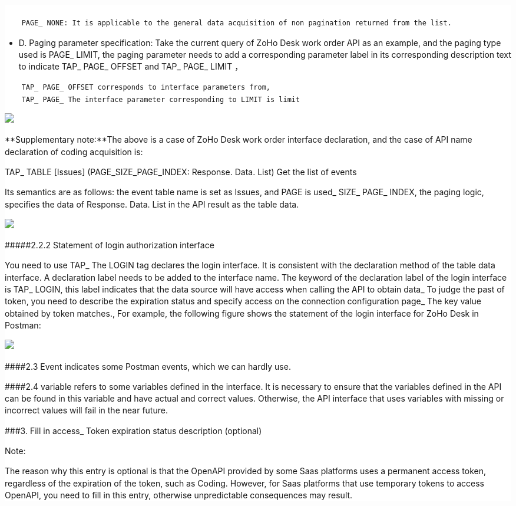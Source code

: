```

    PAGE_ NONE: It is applicable to the general data acquisition of non pagination returned from the list.

```


- D. Paging parameter specification: Take the current query of ZoHo Desk work order API as an example, and the paging type used is PAGE_ LIMIT, the paging parameter needs to add a corresponding parameter label in its corresponding description text to indicate TAP_ PAGE_ OFFSET and TAP_ PAGE_ LIMIT ，
```
    TAP_ PAGE_ OFFSET corresponds to interface parameters from, 
    TAP_ PAGE_ The interface parameter corresponding to LIMIT is limit
```
![](https://tapdata-bucket-01.oss-cn-beijing.aliyuncs.com/quickAPI/doc/TAP_TABLE.PNG)

**Supplementary note:**The above is a case of ZoHo Desk work order interface declaration, and the case of API name declaration of coding acquisition is:

TAP_ TABLE [Issues] (PAGE_SIZE_PAGE_INDEX: Response. Data. List) Get the list of events

Its semantics are as follows: the event table name is set as Issues, and PAGE is used_ SIZE_ PAGE_ INDEX, the paging logic, specifies the data of Response. Data. List in the API result as the table data.

![](https://tapdata-bucket-01.oss-cn-beijing.aliyuncs.com/quickAPI/doc/TAP_TABLE-2.PNG)

#####2.2.2 Statement of login authorization interface

You need to use TAP_ The LOGIN tag declares the login interface. It is consistent with the declaration method of the table data interface. A declaration label needs to be added to the interface name. The keyword of the declaration label of the login interface is TAP_ LOGIN, this label indicates that the data source will have access when calling the API to obtain data_ To judge the past of token, you need to describe the expiration status and specify access on the connection configuration page_ The key value obtained by token matches., For example, the following figure shows the statement of the login interface for ZoHo Desk in Postman:

![](https://tapdata-bucket-01.oss-cn-beijing.aliyuncs.com/quickAPI/doc/TAP_LOGIN.PNG)

####2.3 Event indicates some Postman events, which we can hardly use.


####2.4 variable refers to some variables defined in the interface. It is necessary to ensure that the variables defined in the API can be found in this variable and have actual and correct values. Otherwise, the API interface that uses variables with missing or incorrect values will fail in the near future.


###3. Fill in access_ Token expiration status description (optional)


Note: 

The reason why this entry is optional is that the OpenAPI provided by some Saas platforms uses a permanent access token, regardless of the expiration of the token, such as Coding. However, for Saas platforms that use temporary tokens to access OpenAPI, you need to fill in this entry, otherwise unpredictable consequences may result.
